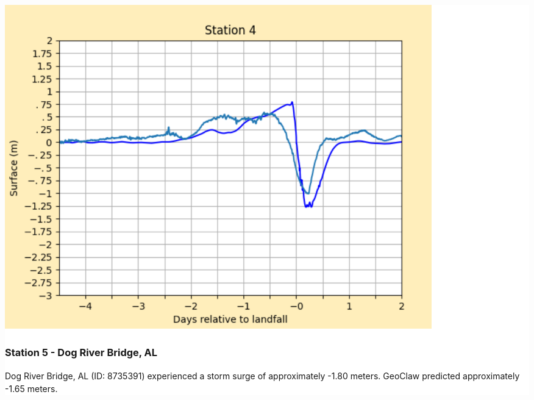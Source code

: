 <img src="images/station4.png" width="700">

### Station 5 - Dog River Bridge, AL

Dog River Bridge, AL (ID: 8735391) experienced a storm surge of approximately -1.80 meters. GeoClaw predicted approximately -1.65 meters.
